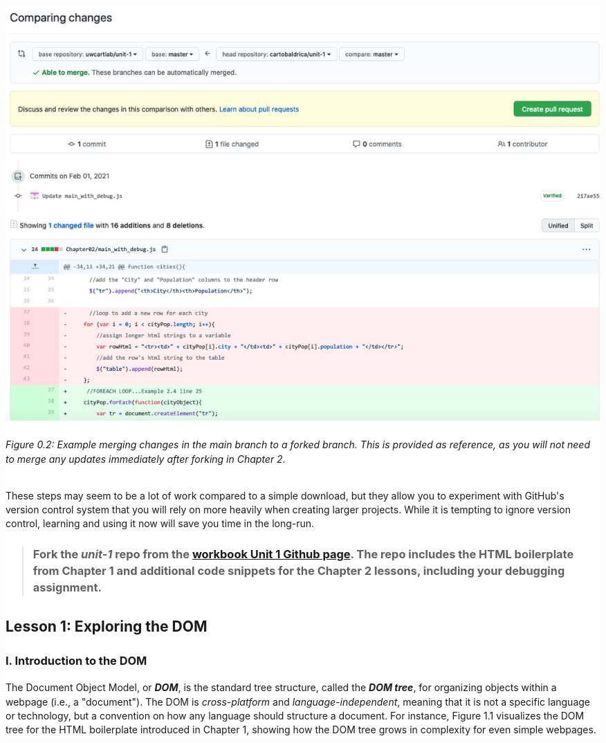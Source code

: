 ![figure2.0.2.png](img/figure2.0.2.png)

###### Figure 0.2: Example merging changes in the main branch to a forked branch. This is provided as reference, as you will not need to merge any updates immediately after forking in Chapter 2.

These steps may seem to be a lot of work compared to a simple download, but they allow you to experiment with GitHub's version control system that you will rely on more heavily when creating larger projects. While it is tempting to ignore version control, learning and using it now will save you time in the long-run.

> ### **Fork the _unit-1_ repo from the [workbook Unit 1 Github page](https://github.com/uwcartlab/unit-1). The repo includes the HTML boilerplate from Chapter 1 and additional code snippets for the Chapter 2 lessons, including your debugging assignment.**

Lesson 1: Exploring the DOM
---------------------------

### I. Introduction to the DOM

The Document Object Model, or _**DOM**_, is the standard tree structure, called the **_DOM tree_**, for organizing objects within a webpage (i.e., a "document"). The DOM is _cross-platform_ and _language-independent_, meaning that it is not a specific language or technology, but a convention on how any language should structure a document. For instance, Figure 1.1 visualizes the DOM tree for the HTML boilerplate introduced in Chapter 1, showing how the DOM tree grows in complexity for even simple webpages. 
